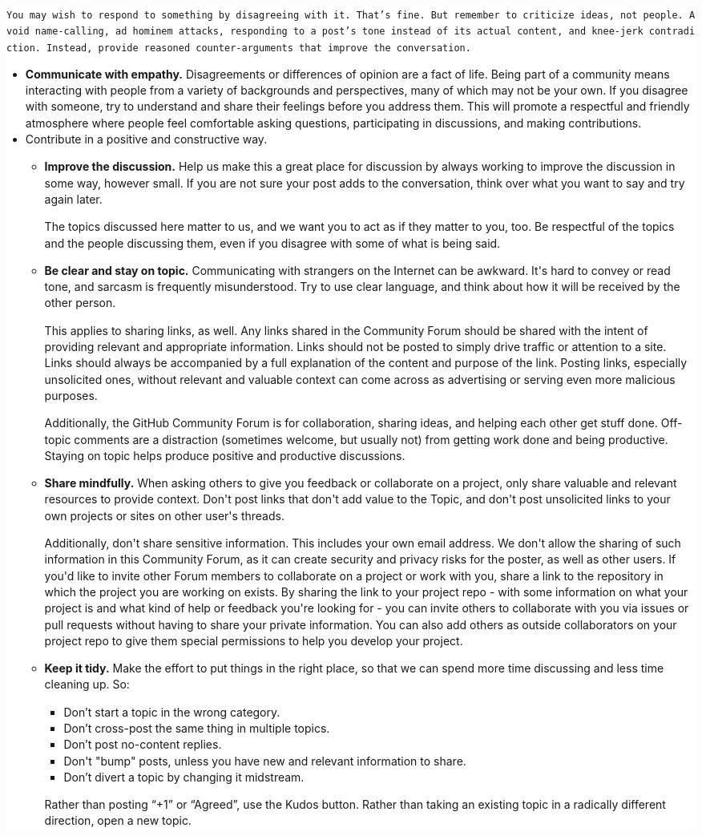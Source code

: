     You may wish to respond to something by disagreeing with it. That’s fine. But remember to criticize ideas, not people. Avoid name-calling, ad hominem attacks, responding to a post’s tone instead of its actual content, and knee-jerk contradiction. Instead, provide reasoned counter-arguments that improve the conversation.
  - **Communicate with empathy.** Disagreements or differences of opinion are a fact of life. Being part of a community means interacting with people from a variety of backgrounds and perspectives, many of which may not be your own. If you disagree with someone, try to understand and share their feelings before you address them. This will promote a respectful and friendly atmosphere where people feel comfortable asking questions, participating in discussions, and making contributions.
- Contribute in a positive and constructive way.
  - **Improve the discussion.** Help us make this a great place for discussion by always working to improve the discussion in some way, however small. If you are not sure your post adds to the conversation, think over what you want to say and try again later.

    The topics discussed here matter to us, and we want you to act as if they matter to you, too. Be respectful of the topics and the people discussing them, even if you disagree with some of what is being said.
  - **Be clear and stay on topic.** Communicating with strangers on the Internet can be awkward. It's hard to convey or read tone, and sarcasm is frequently misunderstood. Try to use clear language, and think about how it will be received by the other person.

    This applies to sharing links, as well. Any links shared in the Community Forum should be shared with the intent of providing relevant and appropriate information. Links should not be posted to simply drive traffic or attention to a site. Links should always be accompanied by a full explanation of the content and purpose of the link. Posting links, especially unsolicited ones, without relevant and valuable context can come across as advertising or serving even more malicious purposes.

    Additionally, the GitHub Community Forum is for collaboration, sharing ideas, and helping each other get stuff done. Off-topic comments are a distraction (sometimes welcome, but usually not) from getting work done and being productive. Staying on topic helps produce positive and productive discussions.
  - **Share mindfully.** When asking others to give you feedback or collaborate on a project, only share valuable and relevant resources to provide context. Don't post links that don't add value to the Topic, and don't post unsolicited links to your own projects or sites on other user's threads.

    Additionally, don't share sensitive information. This includes your own email address. We don't allow the sharing of such information in this Community Forum, as it can create security and privacy risks for the poster, as well as other users. If you'd like to invite other Forum members to collaborate on a project or work with you, share a link to the repository in which the project you are working on exists. By sharing the link to your project repo - with some information on what your project is and what kind of help or feedback you're looking for - you can invite others to collaborate with you via issues or pull requests without having to share your private information. You can also add others as outside collaborators on your project repo to give them special permissions to help you develop your project.
  - **Keep it tidy.** Make the effort to put things in the right place, so that we can spend more time discussing and less time cleaning up. So:
    - Don’t start a topic in the wrong category.
    - Don’t cross-post the same thing in multiple topics.
    - Don’t post no-content replies.
    - Don't "bump" posts, unless you have new and relevant information to share.
    - Don’t divert a topic by changing it midstream.

    Rather than posting “+1” or “Agreed”, use the Kudos button. Rather than taking an existing topic in a radically different direction, open a new topic.
